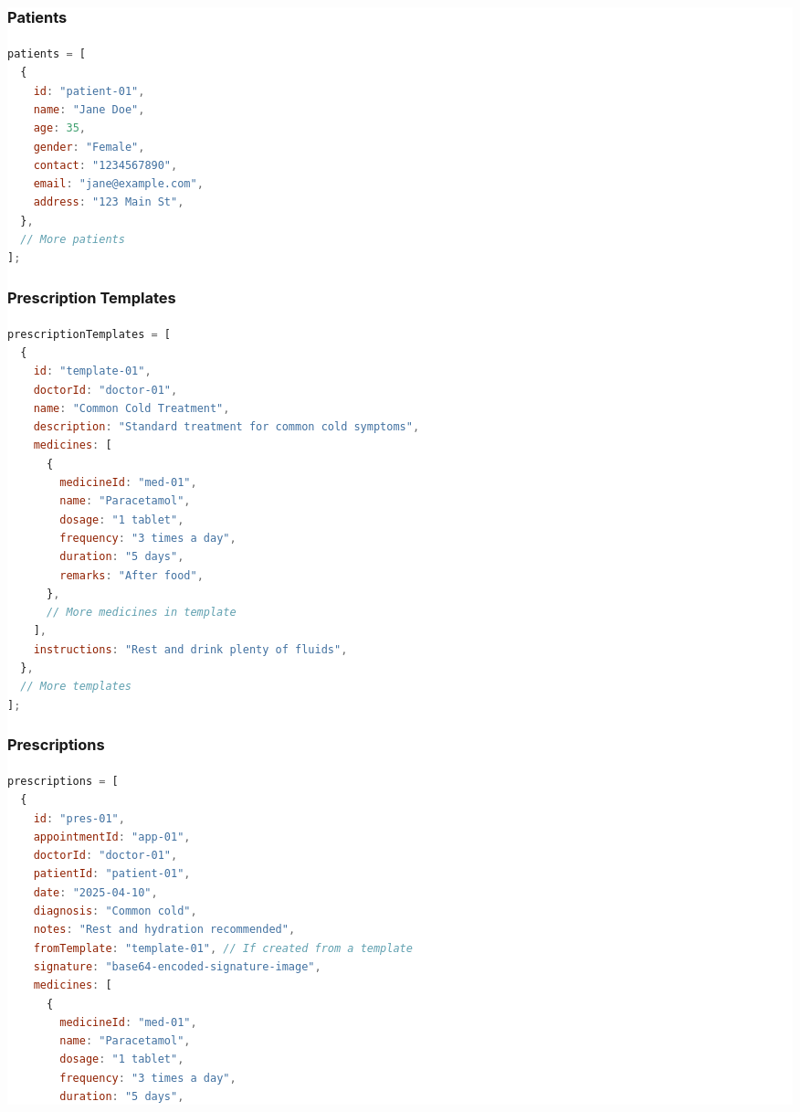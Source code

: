 
### Patients

```javascript
patients = [
  {
    id: "patient-01",
    name: "Jane Doe",
    age: 35,
    gender: "Female",
    contact: "1234567890",
    email: "jane@example.com",
    address: "123 Main St",
  },
  // More patients
];
```

### Prescription Templates

```javascript
prescriptionTemplates = [
  {
    id: "template-01",
    doctorId: "doctor-01",
    name: "Common Cold Treatment",
    description: "Standard treatment for common cold symptoms",
    medicines: [
      {
        medicineId: "med-01",
        name: "Paracetamol",
        dosage: "1 tablet",
        frequency: "3 times a day",
        duration: "5 days",
        remarks: "After food",
      },
      // More medicines in template
    ],
    instructions: "Rest and drink plenty of fluids",
  },
  // More templates
];
```

### Prescriptions

```javascript
prescriptions = [
  {
    id: "pres-01",
    appointmentId: "app-01",
    doctorId: "doctor-01",
    patientId: "patient-01",
    date: "2025-04-10",
    diagnosis: "Common cold",
    notes: "Rest and hydration recommended",
    fromTemplate: "template-01", // If created from a template
    signature: "base64-encoded-signature-image",
    medicines: [
      {
        medicineId: "med-01",
        name: "Paracetamol",
        dosage: "1 tablet",
        frequency: "3 times a day",
        duration: "5 days",
```